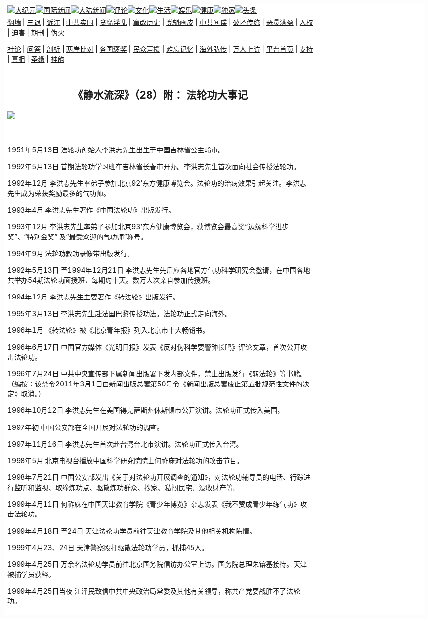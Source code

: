 <a name="1" id="1" target="_blank"></a><span id="1"></span>
<table align=center border="0"><tr><td colspan="2" VALIGN=TOP><a href="https://github.com/fdvnmv312/djy/blob/master/gb/nsc413.md#1"><img src="https://raw.githubusercontent.com/fdvnmv312/www/master/t/djy/1.jpg" title="大纪元"></a><a href="https://github.com/fdvnmv312/djy/blob/master/gb/n24hr.md#1"><img src="https://raw.githubusercontent.com/fdvnmv312/www/master/t/djy/3.jpg" title="国际新闻"></a><a href="https://github.com/fdvnmv312/djy/blob/master/gb/nsc413.md#1"><img src="https://raw.githubusercontent.com/fdvnmv312/www/master/t/djy/4.jpg" title="大陆新闻"></a><a href="https://github.com/fdvnmv312/djy/blob/master/gb/news392.md#1"><img src="https://raw.githubusercontent.com/fdvnmv312/www/master/t/djy/5.jpg" title="评论"></a><a href="https://github.com/fdvnmv312/djy/blob/master/gb/news2007.md#1"><img src="https://raw.githubusercontent.com/fdvnmv312/www/master/t/djy/6.jpg" title="文化"></a><a href="https://github.com/fdvnmv312/djy/blob/master/gb/news2008.md#1"><img src="https://raw.githubusercontent.com/fdvnmv312/www/master/t/djy/7.jpg" title="生活"></a><a href="https://github.com/fdvnmv312/djy/blob/master/gb/ncyule.md#1"><img src="https://raw.githubusercontent.com/fdvnmv312/www/master/t/djy/8.jpg" title="娱乐"></a><a href="https://github.com/fdvnmv312/djy/blob/master/gb/nsc1002.md#1"><img src="https://raw.githubusercontent.com/fdvnmv312/www/master/t/djy/9.jpg" title="健康"><a href="https://github.com/fdvnmv312/djy/blob/master/gb/nf6092.md#1"><img src="https://raw.githubusercontent.com/fdvnmv312/www/master/t/djy/10a.jpg" title="独家"></a><a href="https://github.com/fdvnmv312/djy/blob/master/gb/nf4514.md#1"><img src="https://raw.githubusercontent.com/fdvnmv312/www/master/t/djy/12a.jpg" title="头条"></a></td></tr>
<tr><td colspan="2" VALIGN=TOP><a target="_blank" href="https://github.com/fdvnmv312/www/blob/master/README.md?zsrh#1">翻墙</a> | <a target="_blank" href="https://github.com/fdvnmv312/djy/blob/master/gb/nf5657.md#1">三退</a> | <a target="_blank" href="https://github.com/fdvnmv312/djy/blob/master/gb/nf6124.md#1">诉江</a> | <a target="_blank" href="https://github.com/fdvnmv312/djy/blob/master/gb/nf1176117.md#1">中共卖国</a> | <a target="_blank" href="https://github.com/fdvnmv312/djy/blob/master/gb/nf5773.md#1">贪腐淫乱</a> | <a target="_blank" href="https://github.com/fdvnmv312/djy/blob/master/gb/nf1176115.md#1">窜改历史</a> | <a target="_blank" href="https://github.com/fdvnmv312/djy/blob/master/gb/nf1176107.md#1">党魁画皮</a> | <a target="_blank" href="https://github.com/fdvnmv312/djy/blob/master/gb/nf1320400.md#1">中共间谍</a> | <a target="_blank" href="https://github.com/fdvnmv312/djy/blob/master/gb/nf1176114.md#1">破坏传统</a> | <a target="_blank" href="https://github.com/fdvnmv312/ntdtv/blob/master/gb/prog447_1.md#1">恶贯满盈</a> | <a target="_blank" href="https://github.com/fdvnmv312/djy/blob/master/gb/ncid278.md#1">人权</a> | <a target="_blank" href="https://github.com/fdvnmv312/djy/blob/master/gb/nf1176111.md#1">迫害</a> | <a target="_blank" href="https://gitlab.com/szzdlab/mh-qikan/blob/master/README.md#1">期刊</a> | <a target="_blank" href="https://github.com/fdvnmv312/djy/blob/master/gb/nf5562.md#1">伪火</a></p><p><a target="_blank" href="https://github.com/fdvnmv312/djy/blob/master/gb/9p.md#1">社论</a> | <a target="_blank" href="https://github.com/fdvnmv312/djy/blob/master/gb/nf4378.md#1">问答</a> | <a target="_blank" href="https://github.com/fdvnmv312/djy/blob/master/gb/nf5792.md#1">剖析</a> | <a target="_blank" href="https://github.com/fdvnmv312/djy/blob/master/gb/nf5735.md#1">两岸比对</a> | <a target="_blank" href="https://github.com/fdvnmv312/djy/blob/master/gb/nf6119.md#1">各国褒奖</a> | <a target="_blank" href="https://github.com/fdvnmv312/djy/blob/master/gb/nf6120.md#1">民众声援</a> | <a target="_blank" href="https://github.com/fdvnmv312/djy/blob/master/gb/nf1188594.md#1">难忘记忆</a> | <a target="_blank" href="https://github.com/fdvnmv312/djy/blob/master/gb/nf3180.md#1">海外弘传</a> | <a target="_blank" href="https://github.com/fdvnmv312/djy/blob/master/gb/nf5410.md#1">万人上访</a> | <a target="_blank" href="https://github.com/fdvnmv312/www/blob/master/README.md?zsrh#1">平台首页</a> | <a target="_blank" href="https://github.com/fdvnmv312/djy/blob/master/gb/nf4386.md#1">支持</a> | <a target="_blank" href="https://github.com/fdvnmv312/djy/blob/master/gb/nf4389.md#1">真相</a> | <a target="_blank" href="https://github.com/fdvnmv312/djy/blob/master/gb/nf5790.md#1">圣缘</a> | <a target="_blank" href="https://github.com/fdvnmv312/djy/blob/master/gb/nf4786.md#1">神韵</a></td></tr>
<tr><td VALIGN=TOP width="626"><h2 align=center>《静水流深》（28）附： 法轮功大事记</h2>
<img width="600" src="https://i.epochtimes.com/assets/uploads/2021/01/a6155cd0ac42d2439b09d6c4d78d34ef-320x200.png" />
<h6></h6>
<hr>
<p>1951年5月13日 法轮功创始人李洪志先生出生于中国吉林省公主岭市。</p>
<p>1992年5月13日 首期法轮功学习班在吉林省长春市开办。李洪志先生首次面向社会传授法轮功。</p>
<p>1992年12月 李洪志先生率弟子参加北京92’东方健康博览会。法轮功的治病效果引起关注。李洪志先生成为荣获奖励最多的气功师。</p>
<p>1993年4月 李洪志先生著作《中国法轮功》出版发行。</p>
<p>1993年12月 李洪志先生率弟子参加北京93’东方健康博览会，获博览会最高奖“边缘科学进步奖”、“特别金奖” 及“最受欢迎的气功师”称号。</p>
<p>1994年9月 法轮功教功录像带出版发行。</p>
<p>1992年5月13日 至1994年12月21日 李洪志先生先后应各地官方气功科学研究会邀请，在中国各地共举办54期法轮功面授班，每期约十天。数万人次亲自参加传授班。</p>
<p>1994年12月 李洪志先生主要著作《转法轮》出版发行。</p>
<p>1995年3月13日 李洪志先生赴法国巴黎传授功法。法轮功正式走向海外。</p>
<p>1996年1月 《转法轮》被《北京青年报》列入北京市十大畅销书。</p>
<p>1996年6月17日 中国官方媒体《光明日报》发表《反对伪科学要警钟长鸣》评论文章，首次公开攻击法轮功。</p>
<p>1996年7月24日 中共中央宣传部下属新闻出版署下发内部文件，禁止出版发行《转法轮》等书籍。（编按：该禁令2011年3月1日由新闻出版总署第50号令《新闻出版总署废止第五批规范性文件的决定》取消。）</p>
<p>1996年10月12日 李洪志先生在美国得克萨斯州休斯顿市公开演讲。法轮功正式传入美国。</p>
<p>1997年初 中国公安部在全国开展对法轮功的调查。</p>
<p>1997年11月16日 李洪志先生首次赴台湾台北市演讲。法轮功正式传入台湾。</p>
<p>1998年5月 北京电视台播放中国科学研究院院士何祚庥对法轮功的攻击节目。</p>
<p>1998年7月21日 中国公安部发出《关于对法轮功开展调查的通知》，对法轮功辅导员的电话、行踪进行监听和监视、取缔炼功点、驱散炼功群众、抄家、私闯民宅、没收财产等。</p>
<p>1999年4月11日 何祚庥在中国天津教育学院《青少年博览》杂志发表《我不赞成青少年练气功》攻击法轮功。</p>
<p>1999年4月18日 至24日 天津法轮功学员前往天津教育学院及其他相关机构陈情。</p>
<p>1999年4月23、24日 天津警察殴打驱散法轮功学员，抓捕45人。</p>
<p>1999年4月25日 万余名法轮功学员前往北京国务院信访办公室上访。国务院总理朱镕基接待。天津被捕学员获释。</p>
<p>1999年4月25日当夜 江泽民致信中共中央政治局常委及其他有关领导，称共产党要战胜不了法轮功。</p>